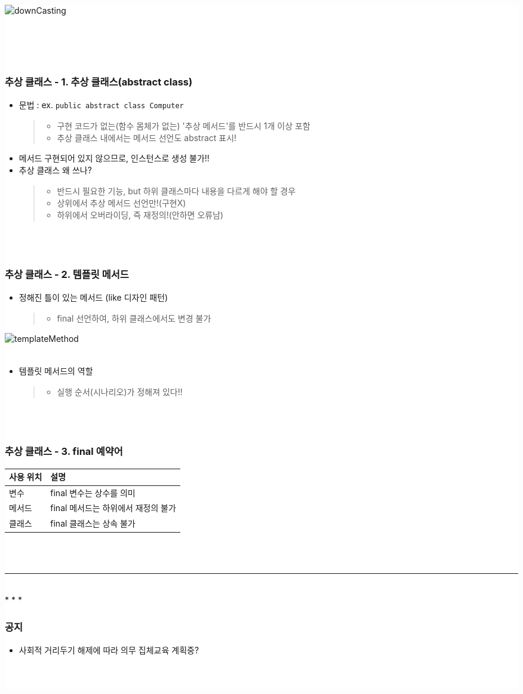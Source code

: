 ![downCasting](https://rightmemory1999.github.io/images/data0428/downCasting.png) <br><br>

<br>
<br>

### 추상 클래스 - 1. 추상 클래스(abstract class)
  * 문법 :  ex. ``` public abstract class Computer ```
    > * 구현 코드가 없는(함수 몸체가 없는) '추상 메서드'를 반드시 1개 이상 포함
    > * 추상 클래스 내에서는 메서드 선언도 abstract 표시!
  * 메서드 구현되어 있지 않으므로, 인스턴스로 생성 불가!! <br>
  * 추상 클래스 왜 쓰나?
    > * 반드시 필요한 기능, but 하위 클래스마다 내용을 다르게 해야 할 경우
    > * 상위에서 추상 메서드 선언만!(구현X)
    > * 하위에서 오버라이딩, 즉 재정의!(안하면 오류남)

<br>
<br>

### 추상 클래스 - 2. 템플릿 메서드
  * 정해진 틀이 있는 메서드 (like 디자인 패턴)
    > * final 선언하여, 하위 클래스에서도 변경 불가 <br>

![templateMethod](https://rightmemory1999.github.io/images/data0428/templateMethod.png) <br><br>
  * 템플릿 메서드의 역할
    > * 실행 순서(시나리오)가 정해져 있다!!

<br>
<br>

### 추상 클래스 - 3. final 예약어

|사용 위치|설명|
|:---|:---|
|변수|final 변수는 상수를 의미|
|메서드|final 메서드는 하위에서 재정의 불가|
|클래스|final 클래스는 상속 불가|

<br>
<br>

* * *
<br>
* * *

### 공지
  * 사회적 거리두기 해제에 따라 의무 집체교육 계획중?


<br>
<br>
